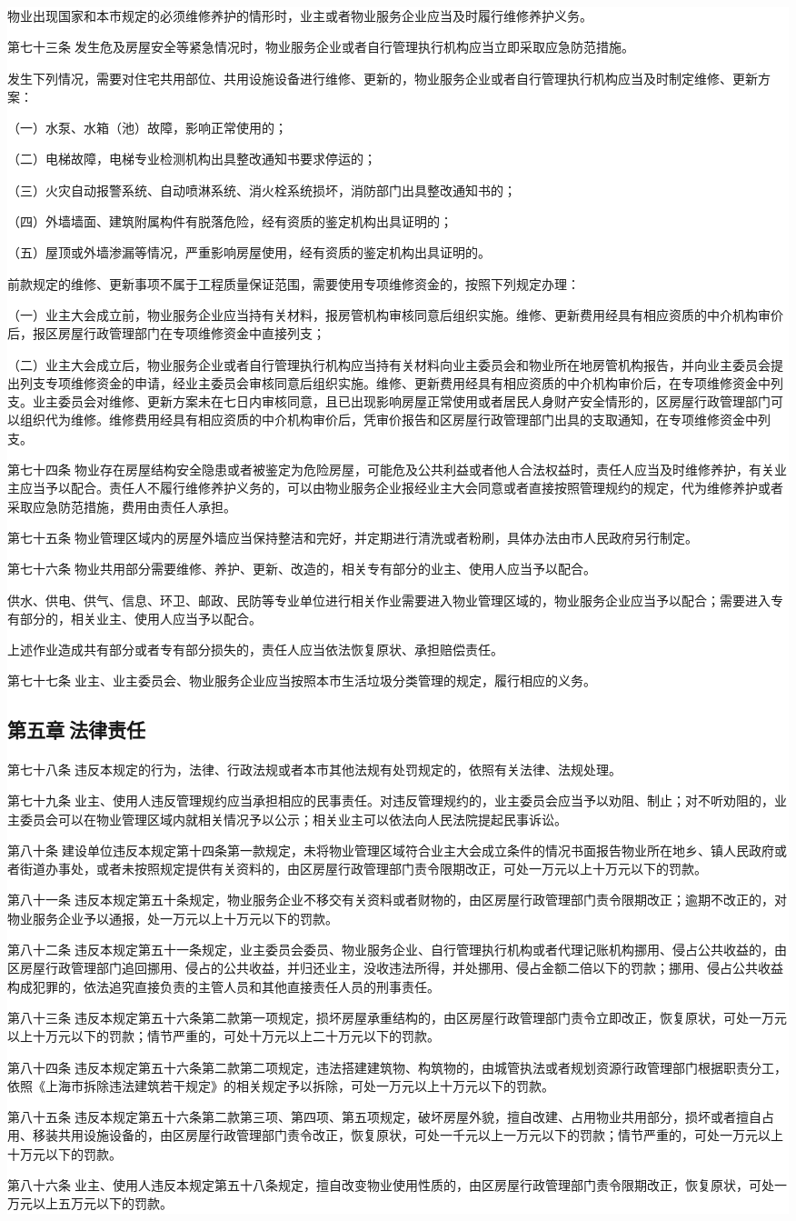 物业出现国家和本市规定的必须维修养护的情形时，业主或者物业服务企业应当及时履行维修养护义务。

第七十三条 发生危及房屋安全等紧急情况时，物业服务企业或者自行管理执行机构应当立即采取应急防范措施。

发生下列情况，需要对住宅共用部位、共用设施设备进行维修、更新的，物业服务企业或者自行管理执行机构应当及时制定维修、更新方案：

（一）水泵、水箱（池）故障，影响正常使用的；

（二）电梯故障，电梯专业检测机构出具整改通知书要求停运的；

（三）火灾自动报警系统、自动喷淋系统、消火栓系统损坏，消防部门出具整改通知书的；

（四）外墙墙面、建筑附属构件有脱落危险，经有资质的鉴定机构出具证明的；

（五）屋顶或外墙渗漏等情况，严重影响房屋使用，经有资质的鉴定机构出具证明的。

前款规定的维修、更新事项不属于工程质量保证范围，需要使用专项维修资金的，按照下列规定办理：

（一）业主大会成立前，物业服务企业应当持有关材料，报房管机构审核同意后组织实施。维修、更新费用经具有相应资质的中介机构审价后，报区房屋行政管理部门在专项维修资金中直接列支；

（二）业主大会成立后，物业服务企业或者自行管理执行机构应当持有关材料向业主委员会和物业所在地房管机构报告，并向业主委员会提出列支专项维修资金的申请，经业主委员会审核同意后组织实施。维修、更新费用经具有相应资质的中介机构审价后，在专项维修资金中列支。业主委员会对维修、更新方案未在七日内审核同意，且已出现影响房屋正常使用或者居民人身财产安全情形的，区房屋行政管理部门可以组织代为维修。维修费用经具有相应资质的中介机构审价后，凭审价报告和区房屋行政管理部门出具的支取通知，在专项维修资金中列支。

第七十四条 物业存在房屋结构安全隐患或者被鉴定为危险房屋，可能危及公共利益或者他人合法权益时，责任人应当及时维修养护，有关业主应当予以配合。责任人不履行维修养护义务的，可以由物业服务企业报经业主大会同意或者直接按照管理规约的规定，代为维修养护或者采取应急防范措施，费用由责任人承担。

第七十五条 物业管理区域内的房屋外墙应当保持整洁和完好，并定期进行清洗或者粉刷，具体办法由市人民政府另行制定。

第七十六条 物业共用部分需要维修、养护、更新、改造的，相关专有部分的业主、使用人应当予以配合。

供水、供电、供气、信息、环卫、邮政、民防等专业单位进行相关作业需要进入物业管理区域的，物业服务企业应当予以配合；需要进入专有部分的，相关业主、使用人应当予以配合。

上述作业造成共有部分或者专有部分损失的，责任人应当依法恢复原状、承担赔偿责任。

第七十七条 业主、业主委员会、物业服务企业应当按照本市生活垃圾分类管理的规定，履行相应的义务。

## 第五章 法律责任

第七十八条 违反本规定的行为，法律、行政法规或者本市其他法规有处罚规定的，依照有关法律、法规处理。

第七十九条 业主、使用人违反管理规约应当承担相应的民事责任。对违反管理规约的，业主委员会应当予以劝阻、制止；对不听劝阻的，业主委员会可以在物业管理区域内就相关情况予以公示；相关业主可以依法向人民法院提起民事诉讼。

第八十条 建设单位违反本规定第十四条第一款规定，未将物业管理区域符合业主大会成立条件的情况书面报告物业所在地乡、镇人民政府或者街道办事处，或者未按照规定提供有关资料的，由区房屋行政管理部门责令限期改正，可处一万元以上十万元以下的罚款。

第八十一条 违反本规定第五十条规定，物业服务企业不移交有关资料或者财物的，由区房屋行政管理部门责令限期改正；逾期不改正的，对物业服务企业予以通报，处一万元以上十万元以下的罚款。

第八十二条 违反本规定第五十一条规定，业主委员会委员、物业服务企业、自行管理执行机构或者代理记账机构挪用、侵占公共收益的，由区房屋行政管理部门追回挪用、侵占的公共收益，并归还业主，没收违法所得，并处挪用、侵占金额二倍以下的罚款；挪用、侵占公共收益构成犯罪的，依法追究直接负责的主管人员和其他直接责任人员的刑事责任。

第八十三条 违反本规定第五十六条第二款第一项规定，损坏房屋承重结构的，由区房屋行政管理部门责令立即改正，恢复原状，可处一万元以上十万元以下的罚款；情节严重的，可处十万元以上二十万元以下的罚款。

第八十四条 违反本规定第五十六条第二款第二项规定，违法搭建建筑物、构筑物的，由城管执法或者规划资源行政管理部门根据职责分工，依照《上海市拆除违法建筑若干规定》的相关规定予以拆除，可处一万元以上十万元以下的罚款。

第八十五条 违反本规定第五十六条第二款第三项、第四项、第五项规定，破坏房屋外貌，擅自改建、占用物业共用部分，损坏或者擅自占用、移装共用设施设备的，由区房屋行政管理部门责令改正，恢复原状，可处一千元以上一万元以下的罚款；情节严重的，可处一万元以上十万元以下的罚款。

第八十六条 业主、使用人违反本规定第五十八条规定，擅自改变物业使用性质的，由区房屋行政管理部门责令限期改正，恢复原状，可处一万元以上五万元以下的罚款。
